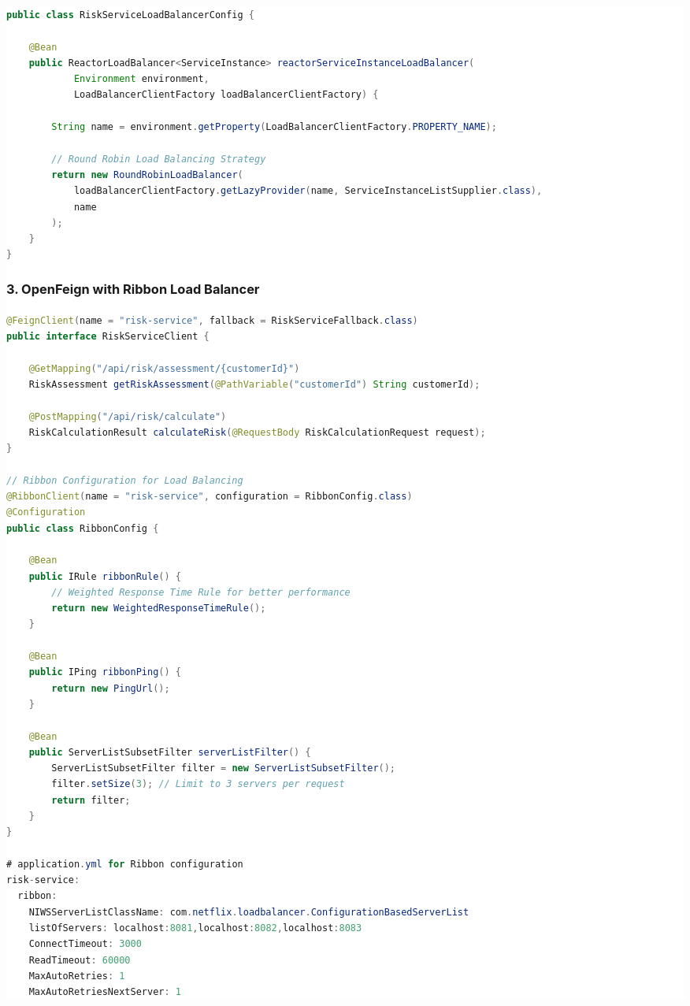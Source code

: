 ```java
public class RiskServiceLoadBalancerConfig {
    
    @Bean
    public ReactorLoadBalancer<ServiceInstance> reactorServiceInstanceLoadBalancer(
            Environment environment,
            LoadBalancerClientFactory loadBalancerClientFactory) {
        
        String name = environment.getProperty(LoadBalancerClientFactory.PROPERTY_NAME);
        
        // Round Robin Load Balancing Strategy
        return new RoundRobinLoadBalancer(
            loadBalancerClientFactory.getLazyProvider(name, ServiceInstanceListSupplier.class),
            name
        );
    }
}
```

### 3. **OpenFeign with Ribbon Load Balancer**
```java
@FeignClient(name = "risk-service", fallback = RiskServiceFallback.class)
public interface RiskServiceClient {
    
    @GetMapping("/api/risk/assessment/{customerId}")
    RiskAssessment getRiskAssessment(@PathVariable("customerId") String customerId);
    
    @PostMapping("/api/risk/calculate")
    RiskCalculationResult calculateRisk(@RequestBody RiskCalculationRequest request);
}

// Ribbon Configuration for Load Balancing
@RibbonClient(name = "risk-service", configuration = RibbonConfig.class)
@Configuration
public class RibbonConfig {
    
    @Bean
    public IRule ribbonRule() {
        // Weighted Response Time Rule for better performance
        return new WeightedResponseTimeRule();
    }
    
    @Bean
    public IPing ribbonPing() {
        return new PingUrl();
    }
    
    @Bean
    public ServerListSubsetFilter serverListFilter() {
        ServerListSubsetFilter filter = new ServerListSubsetFilter();
        filter.setSize(3); // Limit to 3 servers per request
        return filter;
    }
}

# application.yml for Ribbon configuration
risk-service:
  ribbon:
    NIWSServerListClassName: com.netflix.loadbalancer.ConfigurationBasedServerList
    listOfServers: localhost:8081,localhost:8082,localhost:8083
    ConnectTimeout: 3000
    ReadTimeout: 60000
    MaxAutoRetries: 1
    MaxAutoRetriesNextServer: 1
```